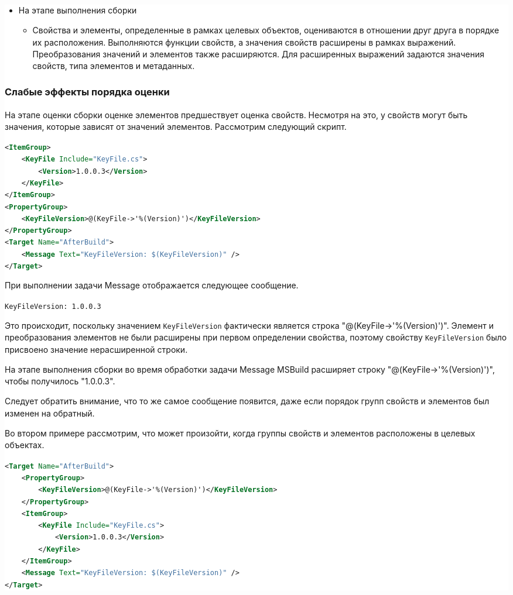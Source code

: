 -   На этапе выполнения сборки  
  
    -   Свойства и элементы, определенные в рамках целевых объектов, оцениваются в отношении друг друга в порядке их расположения. Выполняются функции свойств, а значения свойств расширены в рамках выражений. Преобразования значений и элементов также расширяются. Для расширенных выражений задаются значения свойств, типа элементов и метаданных.  
  
### <a name="subtle-effects-of-the-evaluation-order"></a>Слабые эффекты порядка оценки  
 На этапе оценки сборки оценке элементов предшествует оценка свойств. Несмотря на это, у свойств могут быть значения, которые зависят от значений элементов. Рассмотрим следующий скрипт.  
  
```xml  
<ItemGroup>  
    <KeyFile Include="KeyFile.cs">  
        <Version>1.0.0.3</Version>  
    </KeyFile>  
</ItemGroup>  
<PropertyGroup>  
    <KeyFileVersion>@(KeyFile->'%(Version)')</KeyFileVersion>  
</PropertyGroup>  
<Target Name="AfterBuild">  
    <Message Text="KeyFileVersion: $(KeyFileVersion)" />  
</Target>  
```  
  
 При выполнении задачи Message отображается следующее сообщение.  
  
```  
KeyFileVersion: 1.0.0.3  
```  
  
 Это происходит, поскольку значением `KeyFileVersion` фактически является строка "@(KeyFile->'%(Version)')". Элемент и преобразования элементов не были расширены при первом определении свойства, поэтому свойству `KeyFileVersion` было присвоено значение нерасширенной строки.  
  
 На этапе выполнения сборки во время обработки задачи Message MSBuild расширяет строку "@(KeyFile->'%(Version)')", чтобы получилось "1.0.0.3".  
  
 Следует обратить внимание, что то же самое сообщение появится, даже если порядок групп свойств и элементов был изменен на обратный.  
  
 Во втором примере рассмотрим, что может произойти, когда группы свойств и элементов расположены в целевых объектах.  
  
```xml  
<Target Name="AfterBuild">  
    <PropertyGroup>  
        <KeyFileVersion>@(KeyFile->'%(Version)')</KeyFileVersion>  
    </PropertyGroup>  
    <ItemGroup>  
        <KeyFile Include="KeyFile.cs">  
            <Version>1.0.0.3</Version>  
        </KeyFile>  
    </ItemGroup>  
    <Message Text="KeyFileVersion: $(KeyFileVersion)" />  
</Target>  
```  
  
